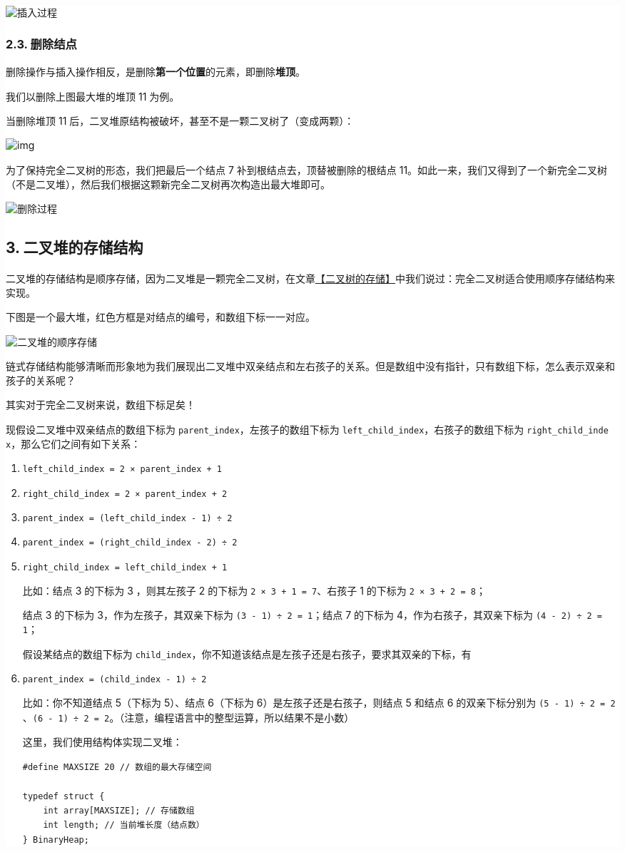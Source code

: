 ![插入过程](https://homan-blog.oss-cn-beijing.aliyuncs.com/study-demo/arithmetic-design/20210630213444.png)

### 2.3. 删除结点

删除操作与插入操作相反，是删除**第一个位置**的元素，即删除**堆顶**。

我们以删除上图最大堆的堆顶 11 为例。

当删除堆顶 11 后，二叉堆原结构被破坏，甚至不是一颗二叉树了（变成两颗）：

![img](https://homan-blog.oss-cn-beijing.aliyuncs.com/study-demo/arithmetic-design/20210630213448.png)

为了保持完全二叉树的形态，我们把最后一个结点 7 补到根结点去，顶替被删除的根结点 11。如此一来，我们又得到了一个新完全二叉树（不是二叉堆），然后我们根据这颗新完全二叉树再次构造出最大堆即可。

![删除过程](https://homan-blog.oss-cn-beijing.aliyuncs.com/study-demo/arithmetic-design/20210630213452.png)

## 3. 二叉堆的存储结构

二叉堆的存储结构是顺序存储，因为二叉堆是一颗完全二叉树，在文章[【二叉树的存储】](https://mp.weixin.qq.com/s/2-0u8WGn8rVoy0lBeb465A)中我们说过：完全二叉树适合使用顺序存储结构来实现。

下图是一个最大堆，红色方框是对结点的编号，和数组下标一一对应。

![二叉堆的顺序存储](https://homan-blog.oss-cn-beijing.aliyuncs.com/study-demo/arithmetic-design/20210630213456.png)

链式存储结构能够清晰而形象地为我们展现出二叉堆中双亲结点和左右孩子的关系。但是数组中没有指针，只有数组下标，怎么表示双亲和孩子的关系呢？

其实对于完全二叉树来说，数组下标足矣！

现假设二叉堆中双亲结点的数组下标为 `parent_index`，左孩子的数组下标为 `left_child_index`，右孩子的数组下标为 `right_child_index`，那么它们之间有如下关系：

1. `left_child_index = 2 × parent_index + 1`

2. `right_child_index = 2 × parent_index + 2`

3. `parent_index = (left_child_index - 1) ÷ 2`

4. `parent_index = (right_child_index - 2) ÷ 2`

5. `right_child_index = left_child_index + 1`

   比如：结点 3 的下标为 3 ，则其左孩子 2 的下标为 `2 × 3 + 1 = 7`、右孩子 1 的下标为 `2 × 3 + 2 = 8`；

   结点 3 的下标为 3，作为左孩子，其双亲下标为 `(3 - 1) ÷ 2 = 1`；结点 7 的下标为 4，作为右孩子，其双亲下标为 `(4 - 2) ÷ 2 = 1`；

   假设某结点的数组下标为 `child_index`，你不知道该结点是左孩子还是右孩子，要求其双亲的下标，有

6. `parent_index = (child_index - 1) ÷ 2`

   比如：你不知道结点 5（下标为 5）、结点 6（下标为 6）是左孩子还是右孩子，则结点 5 和结点 6 的双亲下标分别为 `(5 - 1) ÷ 2 = 2` 、`(6 - 1) ÷ 2 = 2`。（注意，编程语言中的整型运算，所以结果不是小数）

   这里，我们使用结构体实现二叉堆：

   ```
   #define MAXSIZE 20 // 数组的最大存储空间
   
   typedef struct {
       int array[MAXSIZE]; // 存储数组
       int length; // 当前堆长度（结点数）
   } BinaryHeap;
   ```
